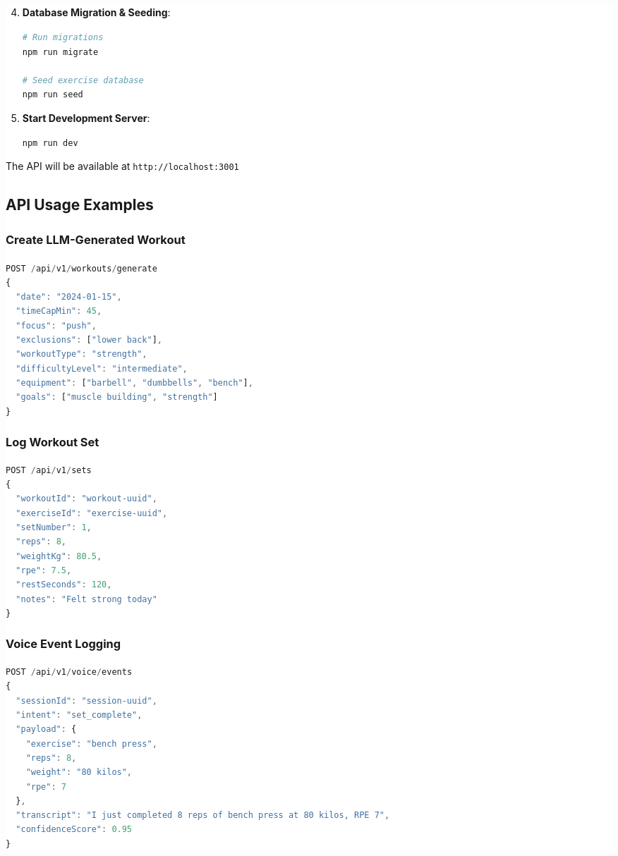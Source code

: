 4. **Database Migration & Seeding**:
   ```bash
   # Run migrations
   npm run migrate
   
   # Seed exercise database
   npm run seed
   ```

5. **Start Development Server**:
   ```bash
   npm run dev
   ```

The API will be available at `http://localhost:3001`

## API Usage Examples

### Create LLM-Generated Workout
```javascript
POST /api/v1/workouts/generate
{
  "date": "2024-01-15",
  "timeCapMin": 45,
  "focus": "push",
  "exclusions": ["lower back"],
  "workoutType": "strength",
  "difficultyLevel": "intermediate",
  "equipment": ["barbell", "dumbbells", "bench"],
  "goals": ["muscle building", "strength"]
}
```

### Log Workout Set
```javascript
POST /api/v1/sets
{
  "workoutId": "workout-uuid",
  "exerciseId": "exercise-uuid",
  "setNumber": 1,
  "reps": 8,
  "weightKg": 80.5,
  "rpe": 7.5,
  "restSeconds": 120,
  "notes": "Felt strong today"
}
```

### Voice Event Logging
```javascript
POST /api/v1/voice/events
{
  "sessionId": "session-uuid",
  "intent": "set_complete",
  "payload": {
    "exercise": "bench press",
    "reps": 8,
    "weight": "80 kilos",
    "rpe": 7
  },
  "transcript": "I just completed 8 reps of bench press at 80 kilos, RPE 7",
  "confidenceScore": 0.95
}
```
